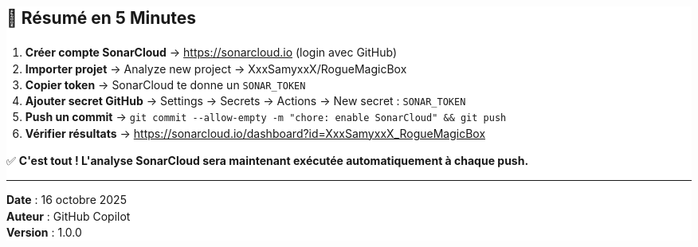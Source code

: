 
## 🎯 Résumé en 5 Minutes

1. **Créer compte SonarCloud** → https://sonarcloud.io (login avec GitHub)
2. **Importer projet** → Analyze new project → XxxSamyxxX/RogueMagicBox
3. **Copier token** → SonarCloud te donne un `SONAR_TOKEN`
4. **Ajouter secret GitHub** → Settings → Secrets → Actions → New secret : `SONAR_TOKEN`
5. **Push un commit** → `git commit --allow-empty -m "chore: enable SonarCloud" && git push`
6. **Vérifier résultats** → https://sonarcloud.io/dashboard?id=XxxSamyxxX_RogueMagicBox

✅ **C'est tout ! L'analyse SonarCloud sera maintenant exécutée automatiquement à chaque push.**

---

**Date** : 16 octobre 2025  
**Auteur** : GitHub Copilot  
**Version** : 1.0.0
